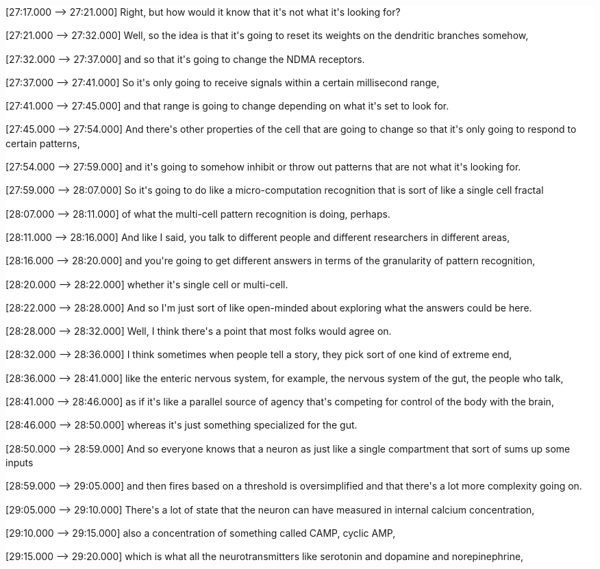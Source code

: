 [27:17.000 --> 27:21.000]  Right, but how would it know that it's not what it's looking for?

[27:21.000 --> 27:32.000]  Well, so the idea is that it's going to reset its weights on the dendritic branches somehow,

[27:32.000 --> 27:37.000]  and so that it's going to change the NDMA receptors.

[27:37.000 --> 27:41.000]  So it's only going to receive signals within a certain millisecond range,

[27:41.000 --> 27:45.000]  and that range is going to change depending on what it's set to look for.

[27:45.000 --> 27:54.000]  And there's other properties of the cell that are going to change so that it's only going to respond to certain patterns,

[27:54.000 --> 27:59.000]  and it's going to somehow inhibit or throw out patterns that are not what it's looking for.

[27:59.000 --> 28:07.000]  So it's going to do like a micro-computation recognition that is sort of like a single cell fractal

[28:07.000 --> 28:11.000]  of what the multi-cell pattern recognition is doing, perhaps.

[28:11.000 --> 28:16.000]  And like I said, you talk to different people and different researchers in different areas,

[28:16.000 --> 28:20.000]  and you're going to get different answers in terms of the granularity of pattern recognition,

[28:20.000 --> 28:22.000]  whether it's single cell or multi-cell.

[28:22.000 --> 28:28.000]  And so I'm just sort of like open-minded about exploring what the answers could be here.

[28:28.000 --> 28:32.000]  Well, I think there's a point that most folks would agree on.

[28:32.000 --> 28:36.000]  I think sometimes when people tell a story, they pick sort of one kind of extreme end,

[28:36.000 --> 28:41.000]  like the enteric nervous system, for example, the nervous system of the gut, the people who talk,

[28:41.000 --> 28:46.000]  as if it's like a parallel source of agency that's competing for control of the body with the brain,

[28:46.000 --> 28:50.000]  whereas it's just something specialized for the gut.

[28:50.000 --> 28:59.000]  And so everyone knows that a neuron as just like a single compartment that sort of sums up some inputs

[28:59.000 --> 29:05.000]  and then fires based on a threshold is oversimplified and that there's a lot more complexity going on.

[29:05.000 --> 29:10.000]  There's a lot of state that the neuron can have measured in internal calcium concentration,

[29:10.000 --> 29:15.000]  also a concentration of something called CAMP, cyclic AMP,

[29:15.000 --> 29:20.000]  which is what all the neurotransmitters like serotonin and dopamine and norepinephrine,
